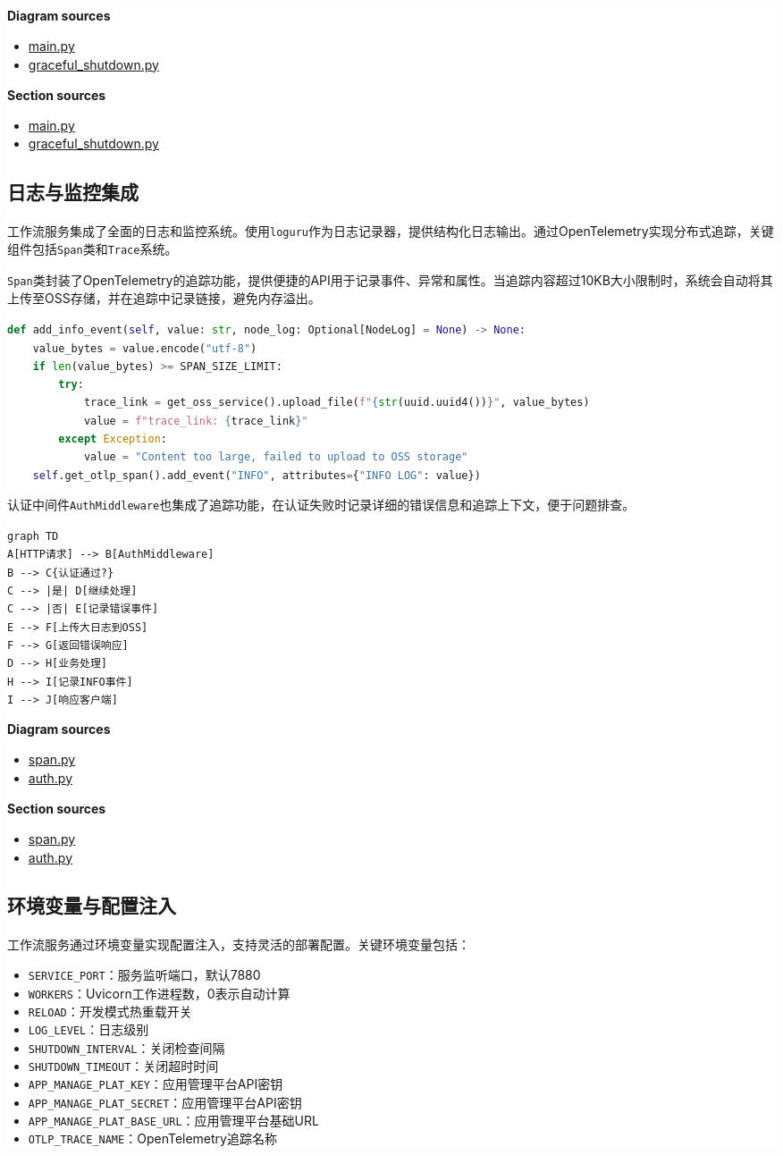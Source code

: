 **Diagram sources**
- [main.py](file://core/workflow/main.py)
- [graceful_shutdown.py](file://core/workflow/extensions/graceful_shutdown/graceful_shutdown.py)

**Section sources**
- [main.py](file://core/workflow/main.py)
- [graceful_shutdown.py](file://core/workflow/extensions/graceful_shutdown/graceful_shutdown.py)

## 日志与监控集成

工作流服务集成了全面的日志和监控系统。使用`loguru`作为日志记录器，提供结构化日志输出。通过OpenTelemetry实现分布式追踪，关键组件包括`Span`类和`Trace`系统。

`Span`类封装了OpenTelemetry的追踪功能，提供便捷的API用于记录事件、异常和属性。当追踪内容超过10KB大小限制时，系统会自动将其上传至OSS存储，并在追踪中记录链接，避免内存溢出。

```python
def add_info_event(self, value: str, node_log: Optional[NodeLog] = None) -> None:
    value_bytes = value.encode("utf-8")
    if len(value_bytes) >= SPAN_SIZE_LIMIT:
        try:
            trace_link = get_oss_service().upload_file(f"{str(uuid.uuid4())}", value_bytes)
            value = f"trace_link: {trace_link}"
        except Exception:
            value = "Content too large, failed to upload to OSS storage"
    self.get_otlp_span().add_event("INFO", attributes={"INFO LOG": value})
```

认证中间件`AuthMiddleware`也集成了追踪功能，在认证失败时记录详细的错误信息和追踪上下文，便于问题排查。

```mermaid
graph TD
A[HTTP请求] --> B[AuthMiddleware]
B --> C{认证通过?}
C --> |是| D[继续处理]
C --> |否| E[记录错误事件]
E --> F[上传大日志到OSS]
F --> G[返回错误响应]
D --> H[业务处理]
H --> I[记录INFO事件]
I --> J[响应客户端]
```

**Diagram sources**
- [span.py](file://core/workflow/extensions/otlp/trace/span.py)
- [auth.py](file://core/workflow/extensions/fastapi/middleware/auth.py)

**Section sources**
- [span.py](file://core/workflow/extensions/otlp/trace/span.py)
- [auth.py](file://core/workflow/extensions/fastapi/middleware/auth.py)

## 环境变量与配置注入

工作流服务通过环境变量实现配置注入，支持灵活的部署配置。关键环境变量包括：

- `SERVICE_PORT`：服务监听端口，默认7880
- `WORKERS`：Uvicorn工作进程数，0表示自动计算
- `RELOAD`：开发模式热重载开关
- `LOG_LEVEL`：日志级别
- `SHUTDOWN_INTERVAL`：关闭检查间隔
- `SHUTDOWN_TIMEOUT`：关闭超时时间
- `APP_MANAGE_PLAT_KEY`：应用管理平台API密钥
- `APP_MANAGE_PLAT_SECRET`：应用管理平台API密钥
- `APP_MANAGE_PLAT_BASE_URL`：应用管理平台基础URL
- `OTLP_TRACE_NAME`：OpenTelemetry追踪名称
